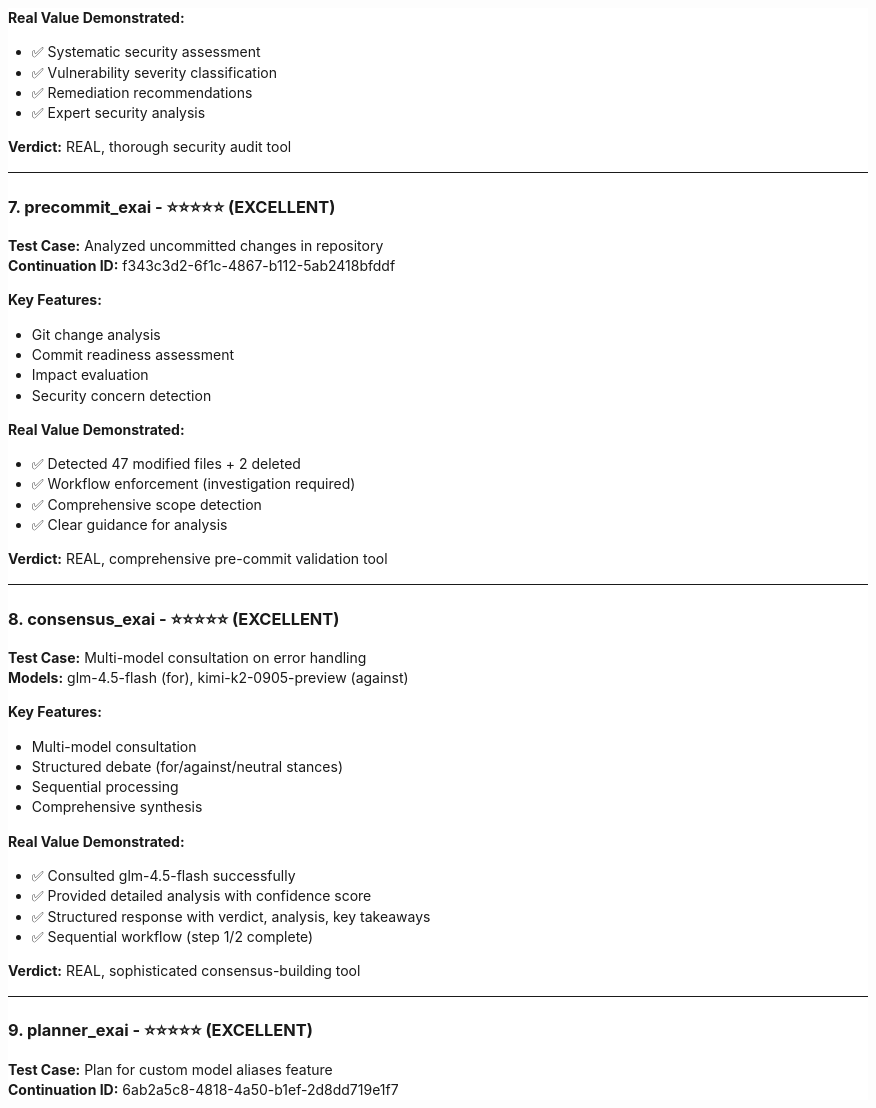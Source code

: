 **Real Value Demonstrated:**
- ✅ Systematic security assessment
- ✅ Vulnerability severity classification
- ✅ Remediation recommendations
- ✅ Expert security analysis

**Verdict:** REAL, thorough security audit tool

---

### 7. precommit_exai - ⭐⭐⭐⭐⭐ (EXCELLENT)

**Test Case:** Analyzed uncommitted changes in repository  
**Continuation ID:** f343c3d2-6f1c-4867-b112-5ab2418bfddf

**Key Features:**
- Git change analysis
- Commit readiness assessment
- Impact evaluation
- Security concern detection

**Real Value Demonstrated:**
- ✅ Detected 47 modified files + 2 deleted
- ✅ Workflow enforcement (investigation required)
- ✅ Comprehensive scope detection
- ✅ Clear guidance for analysis

**Verdict:** REAL, comprehensive pre-commit validation tool

---

### 8. consensus_exai - ⭐⭐⭐⭐⭐ (EXCELLENT)

**Test Case:** Multi-model consultation on error handling  
**Models:** glm-4.5-flash (for), kimi-k2-0905-preview (against)

**Key Features:**
- Multi-model consultation
- Structured debate (for/against/neutral stances)
- Sequential processing
- Comprehensive synthesis

**Real Value Demonstrated:**
- ✅ Consulted glm-4.5-flash successfully
- ✅ Provided detailed analysis with confidence score
- ✅ Structured response with verdict, analysis, key takeaways
- ✅ Sequential workflow (step 1/2 complete)

**Verdict:** REAL, sophisticated consensus-building tool

---

### 9. planner_exai - ⭐⭐⭐⭐⭐ (EXCELLENT)

**Test Case:** Plan for custom model aliases feature  
**Continuation ID:** 6ab2a5c8-4818-4a50-b1ef-2d8dd719e1f7
